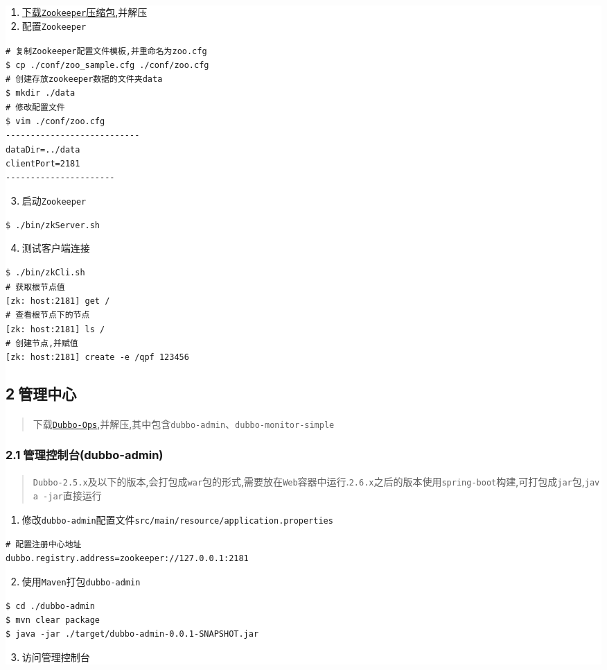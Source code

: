 1. [下载`Zookeeper`压缩包](https://archive.apache.org/dist/zookeeper/),并解压
2. 配置`Zookeeper`
```
# 复制Zookeeper配置文件模板,并重命名为zoo.cfg
$ cp ./conf/zoo_sample.cfg ./conf/zoo.cfg
# 创建存放zookeeper数据的文件夹data
$ mkdir ./data
# 修改配置文件
$ vim ./conf/zoo.cfg 
---------------------------
dataDir=../data
clientPort=2181
----------------------
```
3. 启动`Zookeeper`

```
$ ./bin/zkServer.sh
```

4. 测试客户端连接

```
$ ./bin/zkCli.sh
# 获取根节点值
[zk: host:2181] get /
# 查看根节点下的节点
[zk: host:2181] ls /
# 创建节点,并赋值
[zk: host:2181] create -e /qpf 123456
```

## 2 管理中心

> 下载[`Dubbo-Ops`](https://github.com/apache/incubator-dubbo-ops),并解压,其中包含`dubbo-admin`、`dubbo-monitor-simple`

### 2.1 管理控制台(dubbo-admin)

> `Dubbo-2.5.x`及以下的版本,会打包成`war`包的形式,需要放在`Web`容器中运行.`2.6.x`之后的版本使用`spring-boot`构建,可打包成`jar`包,`java -jar`直接运行

1. 修改`dubbo-admin`配置文件`src/main/resource/application.properties`

```
# 配置注册中心地址
dubbo.registry.address=zookeeper://127.0.0.1:2181
```

2. 使用`Maven`打包`dubbo-admin`

```
$ cd ./dubbo-admin
$ mvn clear package
$ java -jar ./target/dubbo-admin-0.0.1-SNAPSHOT.jar
```
3. 访问管理控制台
